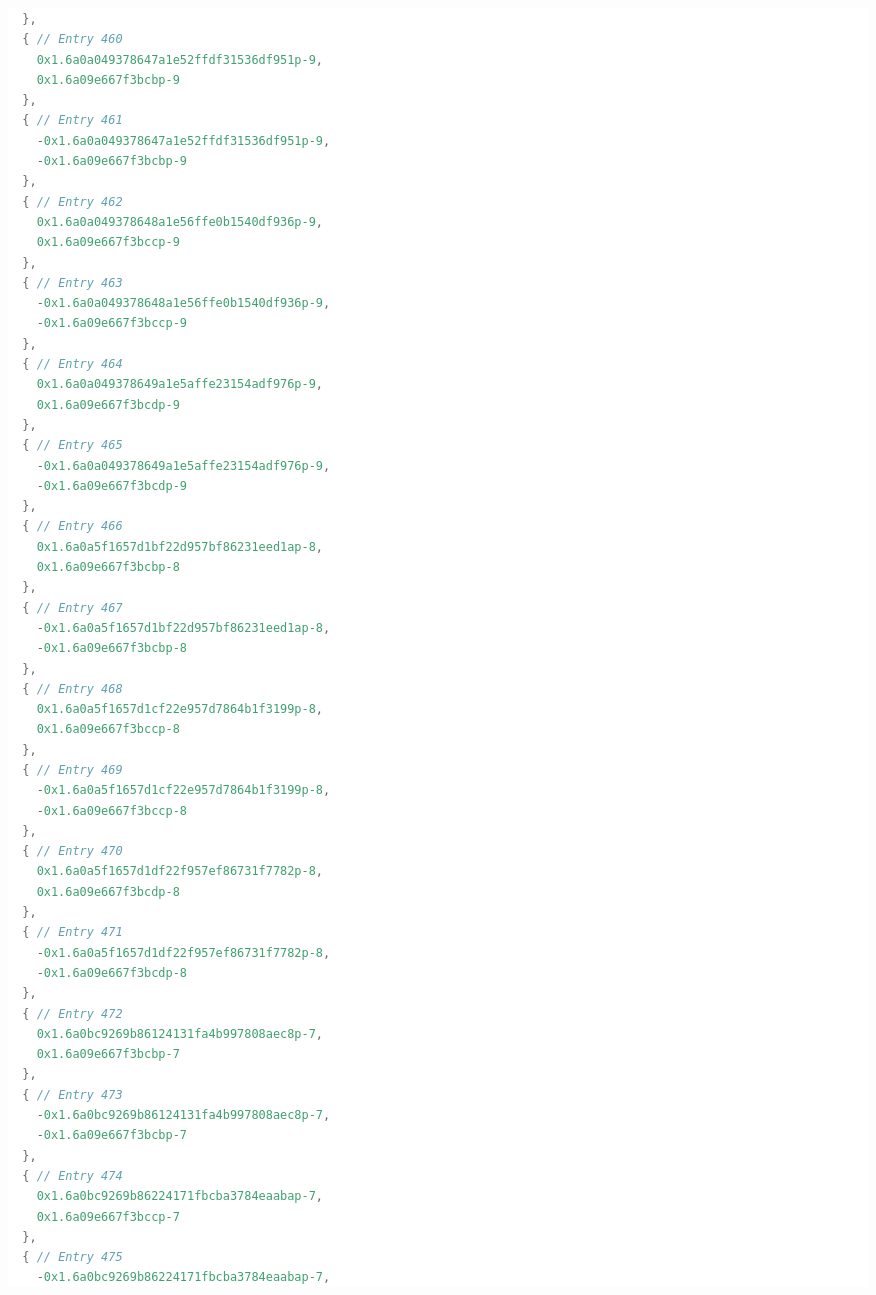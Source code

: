 ```c
  },
  { // Entry 460
    0x1.6a0a049378647a1e52ffdf31536df951p-9,
    0x1.6a09e667f3bcbp-9
  },
  { // Entry 461
    -0x1.6a0a049378647a1e52ffdf31536df951p-9,
    -0x1.6a09e667f3bcbp-9
  },
  { // Entry 462
    0x1.6a0a049378648a1e56ffe0b1540df936p-9,
    0x1.6a09e667f3bccp-9
  },
  { // Entry 463
    -0x1.6a0a049378648a1e56ffe0b1540df936p-9,
    -0x1.6a09e667f3bccp-9
  },
  { // Entry 464
    0x1.6a0a049378649a1e5affe23154adf976p-9,
    0x1.6a09e667f3bcdp-9
  },
  { // Entry 465
    -0x1.6a0a049378649a1e5affe23154adf976p-9,
    -0x1.6a09e667f3bcdp-9
  },
  { // Entry 466
    0x1.6a0a5f1657d1bf22d957bf86231eed1ap-8,
    0x1.6a09e667f3bcbp-8
  },
  { // Entry 467
    -0x1.6a0a5f1657d1bf22d957bf86231eed1ap-8,
    -0x1.6a09e667f3bcbp-8
  },
  { // Entry 468
    0x1.6a0a5f1657d1cf22e957d7864b1f3199p-8,
    0x1.6a09e667f3bccp-8
  },
  { // Entry 469
    -0x1.6a0a5f1657d1cf22e957d7864b1f3199p-8,
    -0x1.6a09e667f3bccp-8
  },
  { // Entry 470
    0x1.6a0a5f1657d1df22f957ef86731f7782p-8,
    0x1.6a09e667f3bcdp-8
  },
  { // Entry 471
    -0x1.6a0a5f1657d1df22f957ef86731f7782p-8,
    -0x1.6a09e667f3bcdp-8
  },
  { // Entry 472
    0x1.6a0bc9269b86124131fa4b997808aec8p-7,
    0x1.6a09e667f3bcbp-7
  },
  { // Entry 473
    -0x1.6a0bc9269b86124131fa4b997808aec8p-7,
    -0x1.6a09e667f3bcbp-7
  },
  { // Entry 474
    0x1.6a0bc9269b86224171fbcba3784eaabap-7,
    0x1.6a09e667f3bccp-7
  },
  { // Entry 475
    -0x1.6a0bc9269b86224171fbcba3784eaabap-7,
```
